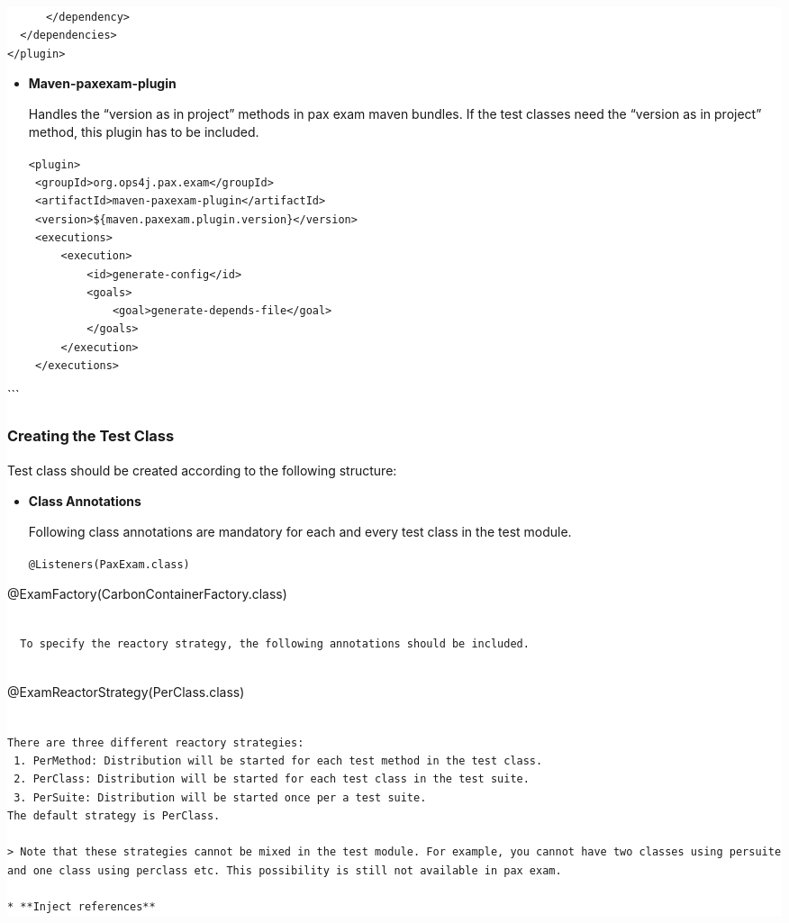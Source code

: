   ```
        </dependency>
    </dependencies>
</plugin>
```

* **Maven-paxexam-plugin**

   Handles the “version as in project” methods in pax exam maven bundles. If the test classes need the “version as in project” method, this plugin has to be included.
   
   ```
   <plugin>
    <groupId>org.ops4j.pax.exam</groupId>
    <artifactId>maven-paxexam-plugin</artifactId>
    <version>${maven.paxexam.plugin.version}</version>
    <executions>
        <execution>
            <id>generate-config</id>
            <goals>
                <goal>generate-depends-file</goal>
            </goals>
        </execution>
    </executions>
</plugin>
```

### Creating the Test Class

Test class should be created according to the following structure:

* **Class Annotations**

  Following class annotations are mandatory for each and every test class in the test module.
  
  ```
  @Listeners(PaxExam.class)
@ExamFactory(CarbonContainerFactory.class)
```
  
  To specify the reactory strategy, the following annotations should be included.
  
  ```
  @ExamReactorStrategy(PerClass.class)
  ```
  
  There are three different reactory strategies:
   1. PerMethod: Distribution will be started for each test method in the test class.
   2. PerClass: Distribution will be started for each test class in the test suite.
   3. PerSuite: Distribution will be started once per a test suite.
  The default strategy is PerClass.
  
  > Note that these strategies cannot be mixed in the test module. For example, you cannot have two classes using persuite and one class using perclass etc. This possibility is still not available in pax exam.

* **Inject references**
